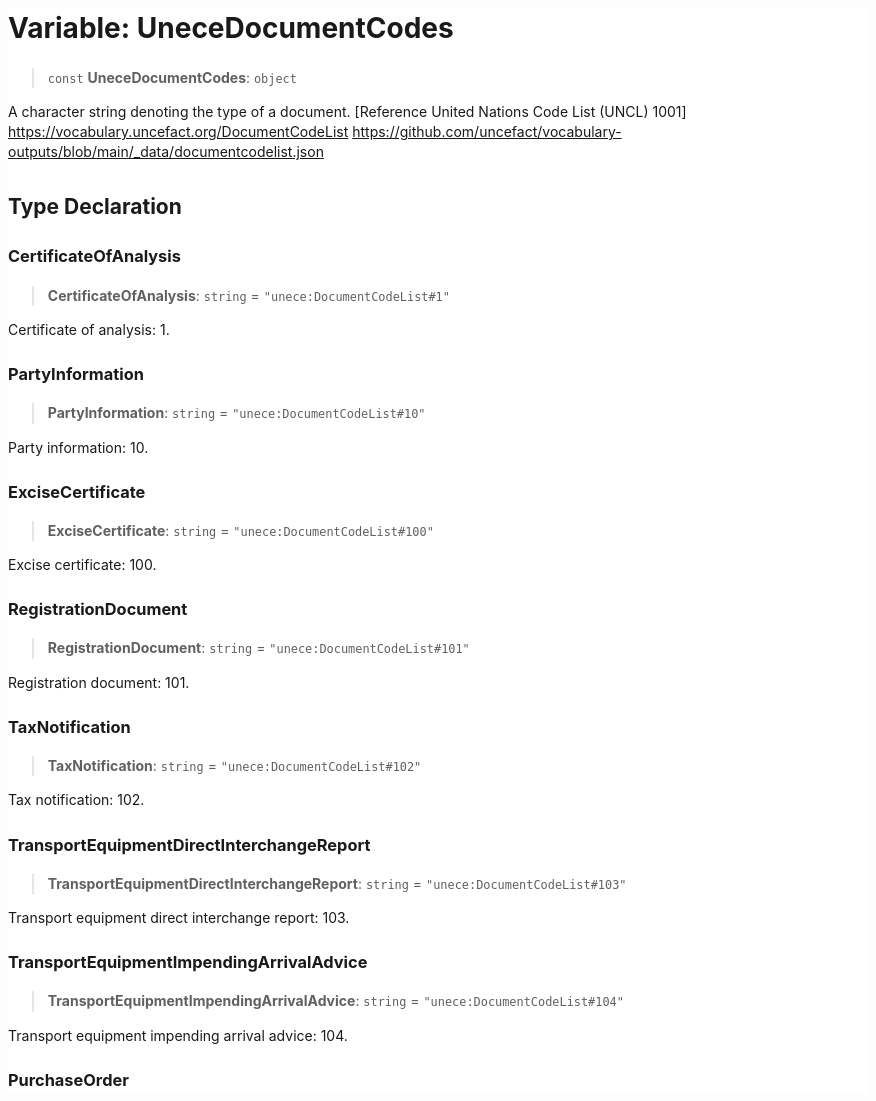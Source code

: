 # Variable: UneceDocumentCodes

> `const` **UneceDocumentCodes**: `object`

A character string denoting the type of a document. [Reference United Nations Code List (UNCL) 1001]
https://vocabulary.uncefact.org/DocumentCodeList
https://github.com/uncefact/vocabulary-outputs/blob/main/_data/documentcodelist.json

## Type Declaration

### CertificateOfAnalysis

> **CertificateOfAnalysis**: `string` = `"unece:DocumentCodeList#1"`

Certificate of analysis: 1.

### PartyInformation

> **PartyInformation**: `string` = `"unece:DocumentCodeList#10"`

Party information: 10.

### ExciseCertificate

> **ExciseCertificate**: `string` = `"unece:DocumentCodeList#100"`

Excise certificate: 100.

### RegistrationDocument

> **RegistrationDocument**: `string` = `"unece:DocumentCodeList#101"`

Registration document: 101.

### TaxNotification

> **TaxNotification**: `string` = `"unece:DocumentCodeList#102"`

Tax notification: 102.

### TransportEquipmentDirectInterchangeReport

> **TransportEquipmentDirectInterchangeReport**: `string` = `"unece:DocumentCodeList#103"`

Transport equipment direct interchange report: 103.

### TransportEquipmentImpendingArrivalAdvice

> **TransportEquipmentImpendingArrivalAdvice**: `string` = `"unece:DocumentCodeList#104"`

Transport equipment impending arrival advice: 104.

### PurchaseOrder

